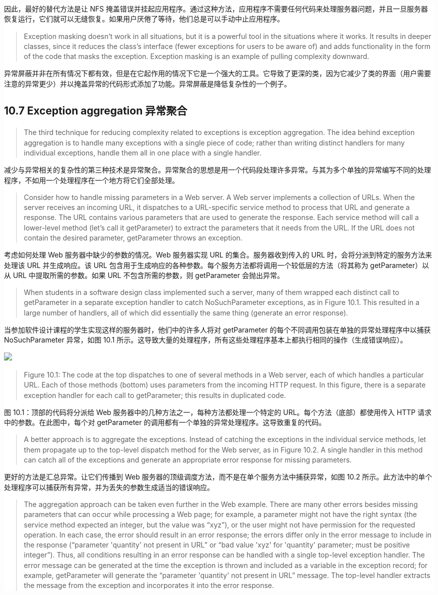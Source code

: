 因此，最好的替代方法是让 NFS 掩盖错误并挂起应用程序。通过这种方法，应用程序不需要任何代码来处理服务器问题，并且一旦服务器恢复运行，它们就可以无缝恢复。如果用户厌倦了等待，他们总是可以手动中止应用程序。

> Exception masking doesn’t work in all situations, but it is a powerful tool in the situations where it works. It results in deeper classes, since it reduces the class’s interface (fewer exceptions for users to be aware of) and adds functionality in the form of the code that masks the exception. Exception masking is an example of pulling complexity downward.

异常屏蔽并非在所有情况下都有效，但是在它起作用的情况下它是一个强大的工具。它导致了更深的类，因为它减少了类的界面（用户需要注意的异常更少）并以掩盖异常的代码形式添加了功能。异常屏蔽是降低复杂性的一个例子。

## 10.7 Exception aggregation 异常聚合

> The third technique for reducing complexity related to exceptions is exception aggregation. The idea behind exception aggregation is to handle many exceptions with a single piece of code; rather than writing distinct handlers for many individual exceptions, handle them all in one place with a single handler.

减少与异常相关的复杂性的第三种技术是异常聚合。异常聚合的思想是用一个代码段处理许多异常。与其为多个单独的异常编写不同的处理程序，不如用一个处理程序在一个地方将它们全部处理。

> Consider how to handle missing parameters in a Web server. A Web server implements a collection of URLs. When the server receives an incoming URL, it dispatches to a URL-specific service method to process that URL and generate a response. The URL contains various parameters that are used to generate the response. Each service method will call a lower-level method (let’s call it getParameter) to extract the parameters that it needs from the URL. If the URL does not contain the desired parameter, getParameter throws an exception.

考虑如何处理 Web 服务器中缺少的参数的情况。Web 服务器实现 URL 的集合。服务器收到传入的 URL 时，会将分派到特定的服务方法来处理该 URL 并生成响应。该 URL 包含用于生成响应的各种参数。每个服务方法都将调用一个较低层的方法（将其称为 getParameter）以从 URL 中提取所需的参数。如果 URL 不包含所需的参数，则 getParameter 会抛出异常。

> When students in a software design class implemented such a server, many of them wrapped each distinct call to getParameter in a separate exception handler to catch NoSuchParameter exceptions, as in Figure 10.1. This resulted in a large number of handlers, all of which did essentially the same thing (generate an error response).

当参加软件设计课程的学生实现这样的服务器时，他们中的许多人将对 getParameter 的每个不同调用包装在单独的异常处理程序中以捕获 NoSuchParameter 异常，如图 10.1 所示。这导致大量的处理程序，所有这些处理程序基本上都执行相同的操作（生成错误响应）。

![](https://assets.ng-tech.icu/book/A-Philosophy-of-Software-Design/figures/00020.jpeg)

> Figure 10.1: The code at the top dispatches to one of several methods in a Web server, each of which handles a particular URL. Each of those methods (bottom) uses parameters from the incoming HTTP request. In this figure, there is a separate exception handler for each call to getParameter; this results in duplicated code.

图 10.1：顶部的代码将分派给 Web 服务器中的几种方法之一，每种方法都处理一个特定的 URL。每个方法（底部）都使用传入 HTTP 请求中的参数。在此图中，每个对 getParameter 的调用都有一个单独的异常处理程序。这导致重复的代码。

> A better approach is to aggregate the exceptions. Instead of catching the exceptions in the individual service methods, let them propagate up to the top-level dispatch method for the Web server, as in Figure 10.2. A single handler in this method can catch all of the exceptions and generate an appropriate error response for missing parameters.

更好的方法是汇总异常。让它们传播到 Web 服务器的顶级调度方法，而不是在单个服务方法中捕获异常，如图 10.2 所示。此方法中的单个处理程序可以捕获所有异常，并为丢失的参数生成适当的错误响应。

> The aggregation approach can be taken even further in the Web example. There are many other errors besides missing parameters that can occur while processing a Web page; for example, a parameter might not have the right syntax (the service method expected an integer, but the value was “xyz”), or the user might not have permission for the requested operation. In each case, the error should result in an error response; the errors differ only in the error message to include in the response (“parameter 'quantity' not present in URL” or “bad value 'xyz' for 'quantity' parameter; must be positive integer”). Thus, all conditions resulting in an error response can be handled with a single top-level exception handler. The error message can be generated at the time the exception is thrown and included as a variable in the exception record; for example, getParameter will generate the “parameter 'quantity' not present in URL” message. The top-level handler extracts the message from the exception and incorporates it into the error response.
